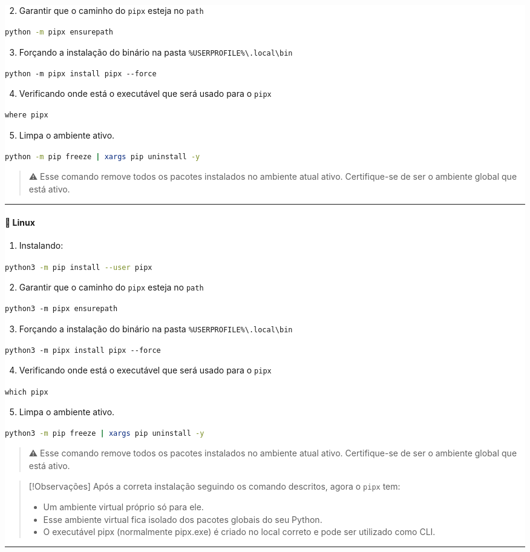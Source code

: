 2. Garantir que o caminho do `pipx` esteja no `path`
```bash
python -m pipx ensurepath
```

3. Forçando a instalação do binário na pasta `%USERPROFILE%\.local\bin`
```
python -m pipx install pipx --force
```

4. Verificando onde está o executável que será usado para o `pipx`
```
where pipx
```

5. Limpa o ambiente ativo.
```bash
python -m pip freeze | xargs pip uninstall -y
```
> ⚠️ Esse comando remove todos os pacotes instalados no ambiente atual ativo. Certifique-se de ser o ambiente global que está ativo.

--- 
#### 🐧 Linux
1. Instalando:
```bash
python3 -m pip install --user pipx
```

2. Garantir que o caminho do `pipx` esteja no `path`
```
python3 -m pipx ensurepath
```

3. Forçando a instalação do binário na pasta `%USERPROFILE%\.local\bin`
```
python3 -m pipx install pipx --force
```

4. Verificando onde está o executável que será usado para o `pipx`
```
which pipx
```

5. Limpa o ambiente ativo.
```bash
python3 -m pip freeze | xargs pip uninstall -y
```
> ⚠️ Esse comando remove todos os pacotes instalados no ambiente atual ativo. Certifique-se de ser o ambiente global que está ativo.


>[!Observações]
> Após a correta instalação seguindo os comando descritos, agora o `pipx` tem:
>	
>- Um ambiente virtual próprio só para ele.
>- Esse ambiente virtual fica isolado dos pacotes globais do seu Python.
>- O executável pipx (normalmente pipx.exe) é criado no local correto e pode ser utilizado como CLI.

---